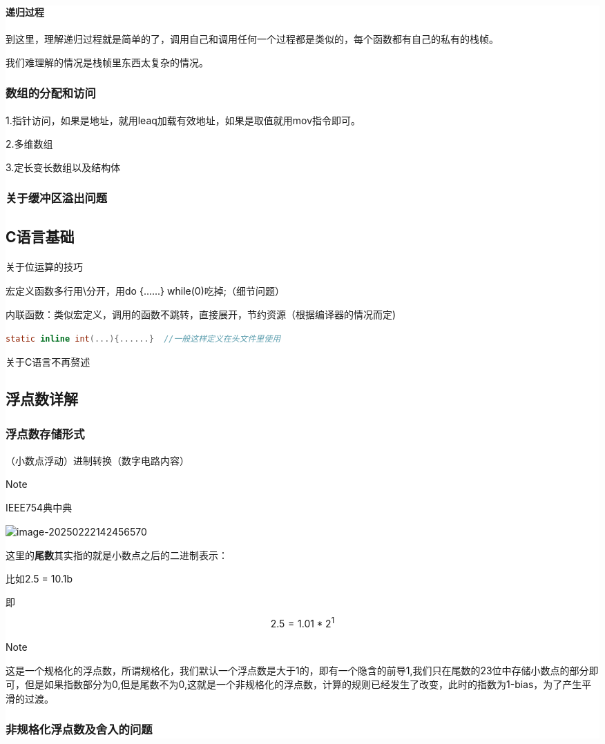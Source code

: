 #### 递归过程

到这里，理解递归过程就是简单的了，调用自己和调用任何一个过程都是类似的，每个函数都有自己的私有的栈帧。

我们难理解的情况是栈帧里东西太复杂的情况。

### 数组的分配和访问

1.指针访问，如果是地址，就用leaq加载有效地址，如果是取值就用mov指令即可。

2.多维数组

3.定长变长数组以及结构体

### 关于缓冲区溢出问题

## C语言基础

关于位运算的技巧

宏定义函数多行用\分开，用do {......} while(0)吃掉;（细节问题）

内联函数：类似宏定义，调用的函数不跳转，直接展开，节约资源（根据编译器的情况而定) 

```c
static inline int(...){......}	//一般这样定义在头文件里使用
```

关于C语言不再赘述

## 浮点数详解

### 浮点数存储形式

（小数点浮动）进制转换（数字电路内容）

> [!NOTE]
>
> IEEE754典中典

![image-20250222142456570](/img/image-20250222142456570.png)

这里的**尾数**其实指的就是小数点之后的二进制表示：

比如2.5 = 10.1b

即
$$
2.5 = 1.01*2^1
$$

> [!NOTE]
>
> 这是一个规格化的浮点数，所谓规格化，我们默认一个浮点数是大于1的，即有一个隐含的前导1,我们只在尾数的23位中存储小数点的部分即可，但是如果指数部分为0,但是尾数不为0,这就是一个非规格化的浮点数，计算的规则已经发生了改变，此时的指数为1-bias，为了产生平滑的过渡。

### 非规格化浮点数及舍入的问题
